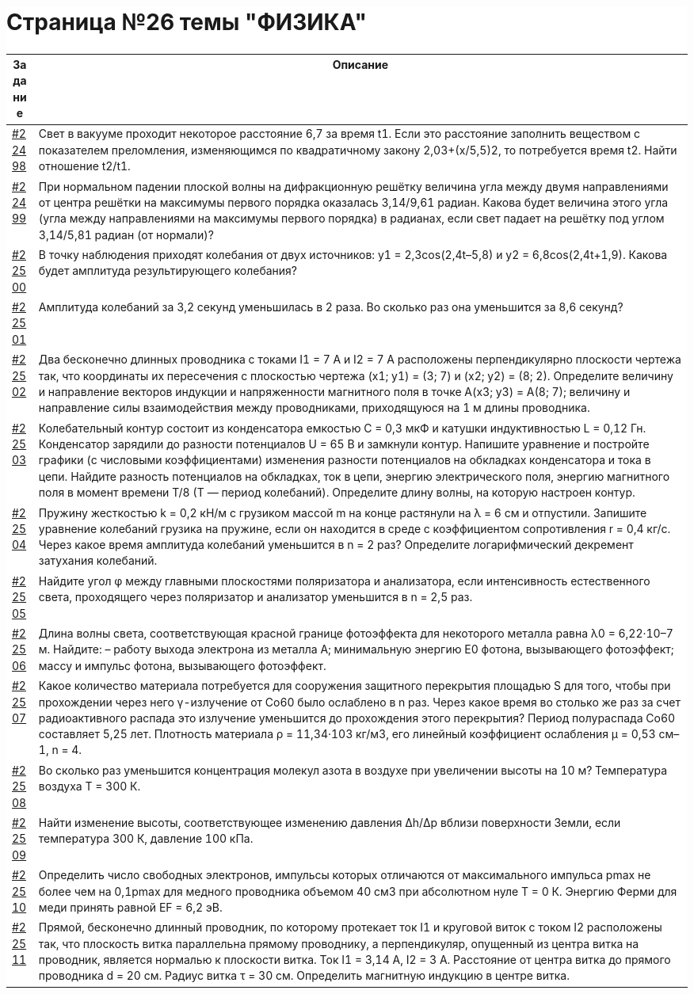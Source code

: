 # Страница №26 темы "ФИЗИКА"

| Задание | Описание |
|---|---|
|[#22498](https://github.com/kolya5544/reshenie-zadach.com.ua/tree/master/%D1%84%D0%B8%D0%B7%D0%B8%D0%BA%D0%B0/db/22498.zip)|Свет в вакууме проходит некоторое расстояние 6,7 за время t1. Если это расстояние заполнить веществом с показателем преломления, изменяющимся по квадратичному закону 2,03+(х/5,5)2, то потребуется время t2. Найти отношение t2/t1.|
|[#22499](https://github.com/kolya5544/reshenie-zadach.com.ua/tree/master/%D1%84%D0%B8%D0%B7%D0%B8%D0%BA%D0%B0/db/22499.zip)|При нормальном падении плоской волны на дифракционную решётку величина угла между двумя направлениями от центра решётки на максимумы первого порядка оказалась 3,14/9,61 радиан. Какова будет величина этого угла (угла между направлениями на максимумы первого порядка) в радианах, если свет падает на решётку под углом 3,14/5,81 радиан (от нормали)?|
|[#22500](https://github.com/kolya5544/reshenie-zadach.com.ua/tree/master/%D1%84%D0%B8%D0%B7%D0%B8%D0%BA%D0%B0/db/22500.zip)|В точку наблюдения приходят колебания от двух источников: y1 = 2,3cos(2,4t–5,8) и y2 = 6,8cos(2,4t+1,9). Какова будет амплитуда результирующего колебания?|
|[#22501](https://github.com/kolya5544/reshenie-zadach.com.ua/tree/master/%D1%84%D0%B8%D0%B7%D0%B8%D0%BA%D0%B0/db/22501.zip)|Амплитуда колебаний за 3,2 секунд уменьшилась в 2 раза. Во сколько раз она уменьшится за 8,6 секунд?|
|[#22502](https://github.com/kolya5544/reshenie-zadach.com.ua/tree/master/%D1%84%D0%B8%D0%B7%D0%B8%D0%BA%D0%B0/db/22502.zip)|Два бесконечно длинных проводника с токами I1 = 7 A  и I2 = 7 A  расположены перпендикулярно плоскости чертежа так, что координаты их пересечения с плоскостью чертежа (x1; y1) = (3; 7) и (x2; y2) = (8; 2). Определите величину и направление векторов индукции и напряженности магнитного поля в точке A(x3; y3) = A(8; 7); величину и направление силы взаимодействия между проводниками, приходящуюся на 1 м длины проводника.|
|[#22503](https://github.com/kolya5544/reshenie-zadach.com.ua/tree/master/%D1%84%D0%B8%D0%B7%D0%B8%D0%BA%D0%B0/db/22503.zip)|Колебательный контур состоит из конденсатора емкостью C = 0,3 мкФ и катушки индуктивностью L = 0,12 Гн. Конденсатор зарядили до разности потенциалов U = 65 В и замкнули контур. Напишите уравнение и постройте графики (с числовыми коэффициентами) изменения разности потенциалов на обкладках конденсатора и тока в цепи. Найдите разность потенциалов на обкладках, ток в цепи, энергию электрического поля, энергию магнитного поля в момент времени T/8 (T — период колебаний). Определите длину волны, на которую настроен контур.|
|[#22504](https://github.com/kolya5544/reshenie-zadach.com.ua/tree/master/%D1%84%D0%B8%D0%B7%D0%B8%D0%BA%D0%B0/db/22504.zip)|Пружину жесткостью k = 0,2 кН/м с грузиком массой m на конце растянули на &#955; = 6 см и отпустили. Запишите уравнение колебаний грузика на пружине, если он находится в среде с коэффициентом сопротивления r = 0,4 кг/с. Через какое время амплитуда колебаний уменьшится в n = 2 раз? Определите логарифмический декремент затухания колебаний.|
|[#22505](https://github.com/kolya5544/reshenie-zadach.com.ua/tree/master/%D1%84%D0%B8%D0%B7%D0%B8%D0%BA%D0%B0/db/22505.zip)|Найдите угол &#966; между главными плоскостями поляризатора и анализатора, если интенсивность естественного света, проходящего через поляризатор и анализатор уменьшится в n = 2,5 раз.|
|[#22506](https://github.com/kolya5544/reshenie-zadach.com.ua/tree/master/%D1%84%D0%B8%D0%B7%D0%B8%D0%BA%D0%B0/db/22506.zip)|Длина волны света, соответствующая красной границе фотоэффекта для некоторого металла равна &#955;0 = 6,22&#183;10–7 м. Найдите: – работу выхода электрона из металла A; минимальную энергию E0 фотона, вызывающего фотоэффект; массу и импульс фотона, вызывающего фотоэффект.|
|[#22507](https://github.com/kolya5544/reshenie-zadach.com.ua/tree/master/%D1%84%D0%B8%D0%B7%D0%B8%D0%BA%D0%B0/db/22507.zip)|Какое количество материала потребуется для сооружения защитного перекрытия площадью S для того, чтобы при прохождении через него &#947;-излучение от Со60 было ослаблено в n раз. Через какое время во столько же раз за счет радиоактивного распада это излучение уменьшится до прохождения этого перекрытия? Период полураспада Co60 составляет 5,25 лет. Плотность материала &#961; = 11,34&#183;103 кг/м3, его линейный коэффициент ослабления &#956; = 0,53 см–1, n = 4.|
|[#22508](https://github.com/kolya5544/reshenie-zadach.com.ua/tree/master/%D1%84%D0%B8%D0%B7%D0%B8%D0%BA%D0%B0/db/22508.zip)|Во сколько раз уменьшится концентрация молекул азота в воздухе при увеличении высоты на 10 м? Температура воздуха Т = 300 К.|
|[#22509](https://github.com/kolya5544/reshenie-zadach.com.ua/tree/master/%D1%84%D0%B8%D0%B7%D0%B8%D0%BA%D0%B0/db/22509.zip)|Найти изменение высоты, соответствующее изменению давления &#916;h/&#916;р вблизи поверхности Земли, если температура 300 К, давление 100 кПа.|
|[#22510](https://github.com/kolya5544/reshenie-zadach.com.ua/tree/master/%D1%84%D0%B8%D0%B7%D0%B8%D0%BA%D0%B0/db/22510.zip)|Определить число свободных электронов, импульсы которых отличаются от максимального импульса pmax не более чем на 0,1pmax для медного проводника объемом 40 см3 при абсолютном нуле Т = 0 К. Энергию Ферми для меди принять равной ЕF = 6,2 эВ.|
|[#22511](https://github.com/kolya5544/reshenie-zadach.com.ua/tree/master/%D1%84%D0%B8%D0%B7%D0%B8%D0%BA%D0%B0/db/22511.zip)|Прямой, бесконечно длинный проводник, по которому протекает ток I1 и круговой виток с током I2 расположены так, что плоскость витка параллельна прямому проводнику, а перпендикуляр, опущенный из центра витка на проводник, является нормалью к плоскости витка. Ток I1 = 3,14 A, I2 = 3 А. Расстояние от центра витка до прямого проводника d = 20 см. Радиус витка &#964; = 30 см. Определить магнитную индукцию в центре витка.|